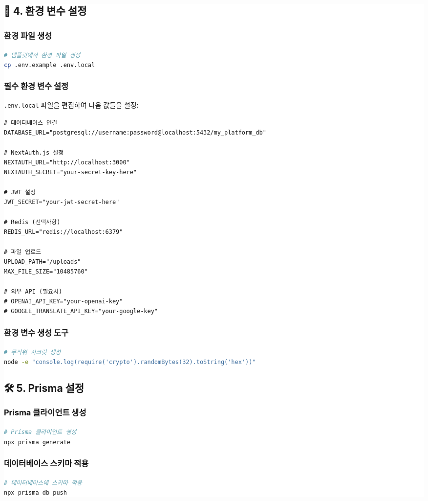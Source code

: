 ## 🔧 4. 환경 변수 설정

### 환경 파일 생성
```bash
# 템플릿에서 환경 파일 생성
cp .env.example .env.local
```

### 필수 환경 변수 설정
`.env.local` 파일을 편집하여 다음 값들을 설정:

```env
# 데이터베이스 연결
DATABASE_URL="postgresql://username:password@localhost:5432/my_platform_db"

# NextAuth.js 설정
NEXTAUTH_URL="http://localhost:3000"
NEXTAUTH_SECRET="your-secret-key-here"

# JWT 설정
JWT_SECRET="your-jwt-secret-here"

# Redis (선택사항)
REDIS_URL="redis://localhost:6379"

# 파일 업로드
UPLOAD_PATH="/uploads"
MAX_FILE_SIZE="10485760"

# 외부 API (필요시)
# OPENAI_API_KEY="your-openai-key"
# GOOGLE_TRANSLATE_API_KEY="your-google-key"
```

### 환경 변수 생성 도구
```bash
# 무작위 시크릿 생성
node -e "console.log(require('crypto').randomBytes(32).toString('hex'))"
```

## 🛠️ 5. Prisma 설정

### Prisma 클라이언트 생성
```bash
# Prisma 클라이언트 생성
npx prisma generate
```

### 데이터베이스 스키마 적용
```bash
# 데이터베이스에 스키마 적용
npx prisma db push
```
